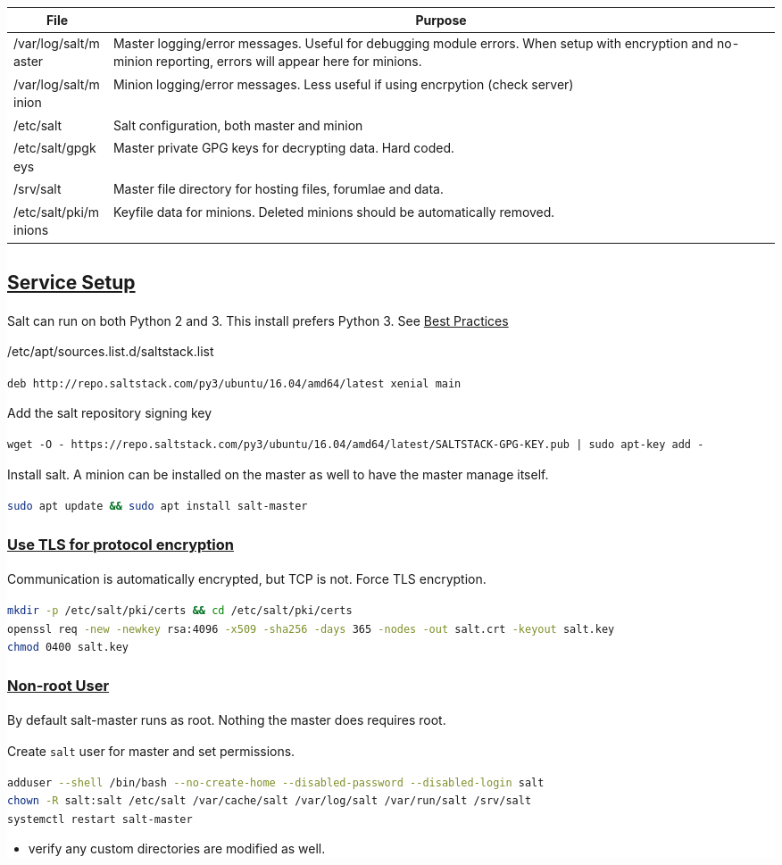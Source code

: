 | File                                                            | Purpose                                                                                                           |
|-----------------------------------------------------------------|-------------------------------------------------------------------------------------------------------------------|
| /var/log/salt/master  | Master logging/error messages. Useful for debugging module errors. When setup with encryption and no-minion reporting, errors will appear here for minions. |
| /var/log/salt/minion  | Minion logging/error messages. Less useful if using encrpytion (check server)                                                                               |
| /etc/salt             | Salt configuration, both master and minion                                                                                                                  |
| /etc/salt/gpgkeys     | Master private GPG keys for decrypting data. Hard coded.                                                                                                    |
| /srv/salt             | Master file directory for hosting files, forumlae and data.                                                                                                 |
| /etc/salt/pki/minions | Keyfile data for minions. Deleted minions should be automatically removed.                                                                                  |

[Service Setup][3]
------------------
Salt can run on both Python 2 and 3. This install prefers Python 3. See [Best
Practices][7]

/etc/apt/sources.list.d/saltstack.list
```bash
deb http://repo.saltstack.com/py3/ubuntu/16.04/amd64/latest xenial main
```

Add the salt repository signing key
```
wget -O - https://repo.saltstack.com/py3/ubuntu/16.04/amd64/latest/SALTSTACK-GPG-KEY.pub | sudo apt-key add -
```

Install salt. A minion can be installed on the master as well to have the master
manage itself.
```bash
sudo apt update && sudo apt install salt-master
```

### [Use TLS for protocol encryption][6]
Communication is automatically encrypted, but TCP is not. Force TLS encryption.

```bash
mkdir -p /etc/salt/pki/certs && cd /etc/salt/pki/certs
openssl req -new -newkey rsa:4096 -x509 -sha256 -days 365 -nodes -out salt.crt -keyout salt.key
chmod 0400 salt.key
```

### [Non-root User][6]
By default salt-master runs as root. Nothing the master does requires root.

Create `salt` user for master and set permissions.
```bash
adduser --shell /bin/bash --no-create-home --disabled-password --disabled-login salt
chown -R salt:salt /etc/salt /var/cache/salt /var/log/salt /var/run/salt /srv/salt
systemctl restart salt-master
```
* verify any custom directories are modified as well.


[1]: https://saltstack.com/saltstack-enterprise-system-requirements/#
[2]: https://docs.saltstack.com/en/getstarted/system/communication.html
[3]: https://repo.saltstack.com/#ubuntu
[4]: https://docs.saltstack.com/en/latest/ref/configuration/master.html
[5]: https://www.linode.com/docs/security/ssl/create-a-self-signed-tls-certificate
[6]: https://docs.saltstack.com/en/2017.7/ref/configuration/nonroot.html
[7]: https://docs.saltstack.com/en/latest/topics/best_practices.html
[8]: https://docs.saltstack.com/en/latest/topics/tutorials/pillar.html
[9]: https://docs.saltstack.com/en/latest/topics/pillar/
[10]: http://joshbolling.com/2017/05/28/protect-pillar-data-with-gpg/
[11]: https://docs.saltstack.com/en/latest/ref/renderers/all/salt.renderers.gpg.html
[12]: https://docs.saltstack.com/en/2016.11/topics/tutorials/starting_states.html
[13]: https://docs.saltstack.com/en/latest/ref/states/
[14]: https://github.com/saltstack-formulas
[15]: https://repo.saltstack.com/windows/
[16]: https://repo.saltstack.com/#windows
[17]: https://docs.saltstack.com/en/latest/topics/installation/windows.html
[18]: https://www.digitalocean.com/community/tutorials/how-to-setup-additional-entropy-for-cloud-servers-using-haveged
[19]: http://blog.ghostinthemachines.com/2015/03/01/how-to-use-gpg-command-line/
[20]: https://docs.saltstack.com/en/latest/ref/states/all/salt.states.user.html
[21]: https://serverfault.com/questions/330069/how-to-create-an-sha-512-hashed-password-for-shadow
[22]: https://stackoverflow.com/questions/15953082/is-there-a-way-to-display-only-changes-and-errors
[23]: https://docs.saltstack.com/en/latest/ref/states/startup.html